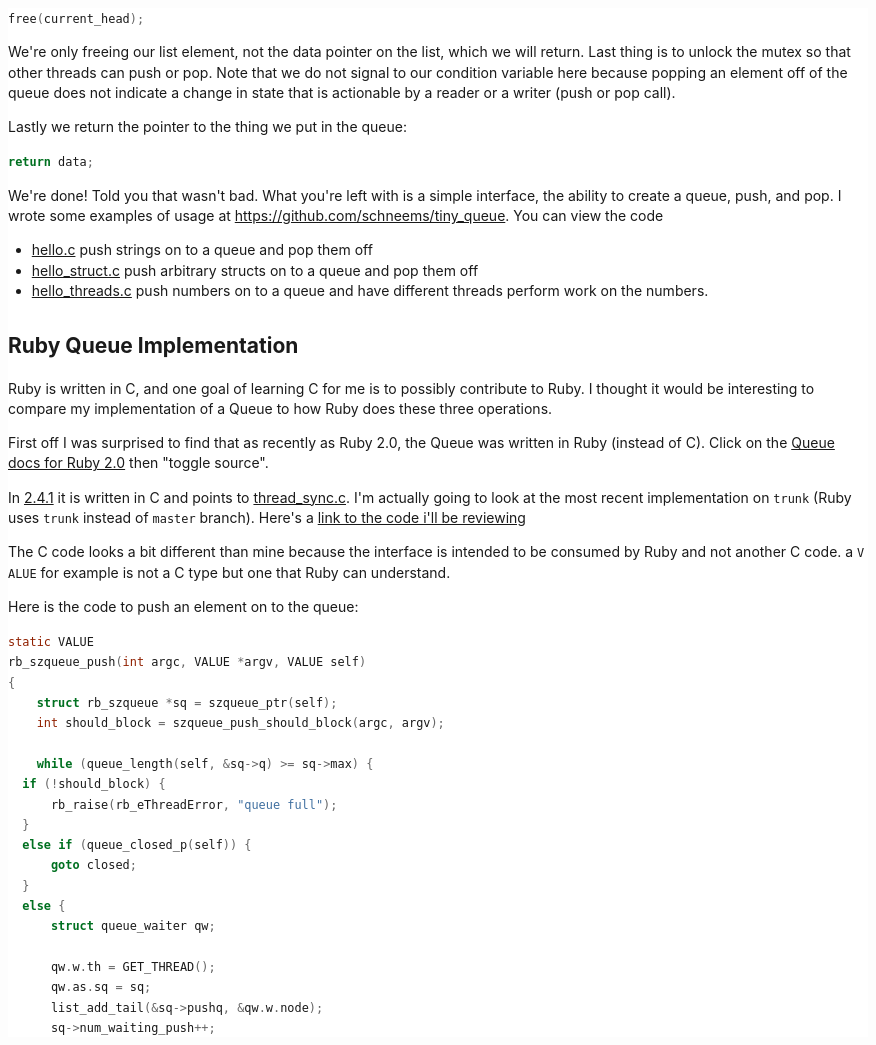 ```c
free(current_head);
```

We're only freeing our list element, not the data pointer on the list, which we will return. Last thing is to unlock the mutex so that other threads can push or pop. Note that we do not signal to our condition variable here because popping an element off of the queue does not indicate a change in state that is actionable by a reader or a writer (push or pop call).

Lastly we return the pointer to the thing we put in the queue:

```c
return data;
```

We're done! Told you that wasn't bad. What you're left with is a simple interface, the ability to create a queue, push, and pop. I wrote some examples of usage at https://github.com/schneems/tiny_queue. You can view the code

- [hello.c](https://github.com/schneems/tiny_queue/blob/master/hello.c) push strings on to a queue and pop them off
- [hello_struct.c](https://github.com/schneems/tiny_queue/blob/master/hello_struct.c) push arbitrary structs on to a queue and pop them off
- [hello_threads.c](https://github.com/schneems/tiny_queue/blob/master/hello_threads.c) push numbers on to a queue and have different threads perform work on the numbers.


## Ruby Queue Implementation

Ruby is written in C, and one goal of learning C for me is to possibly contribute to Ruby. I thought it would be interesting to compare my implementation of a Queue to how Ruby does these three operations.

First off I was surprised to find that as recently as Ruby 2.0, the Queue was written in Ruby (instead of C). Click on the [Queue docs for Ruby 2.0](http://ruby-doc.org/stdlib-2.0.0/libdoc/thread/rdoc/Queue.html) then "toggle source".

In [2.4.1](https://ruby-doc.org/core-2.4.1/Queue.html) it is written in C and points to [thread_sync.c](https://github.com/ruby/ruby/blob/b5b1a2131ec5cbde6adaf0d37953ff05c393218b/thread_sync.c). I'm actually going to look at the most recent implementation on `trunk` (Ruby uses `trunk` instead of `master` branch). Here's a [link to the code i'll be reviewing](https://github.com/ruby/ruby/blob/bacadbe9bfae2a9183934c08baaaefdec6d8dafe/thread_sync.c#L1074-L1105)

The C code looks a bit different than mine because the interface is intended to be consumed by Ruby and not another C code. a `VALUE` for example is not a C type but one that Ruby can understand.

Here is the code to push an element on to the queue:

```c
static VALUE
rb_szqueue_push(int argc, VALUE *argv, VALUE self)
{
    struct rb_szqueue *sq = szqueue_ptr(self);
    int should_block = szqueue_push_should_block(argc, argv);

    while (queue_length(self, &sq->q) >= sq->max) {
  if (!should_block) {
      rb_raise(rb_eThreadError, "queue full");
  }
  else if (queue_closed_p(self)) {
      goto closed;
  }
  else {
      struct queue_waiter qw;

      qw.w.th = GET_THREAD();
      qw.as.sq = sq;
      list_add_tail(&sq->pushq, &qw.w.node);
      sq->num_waiting_push++;
```